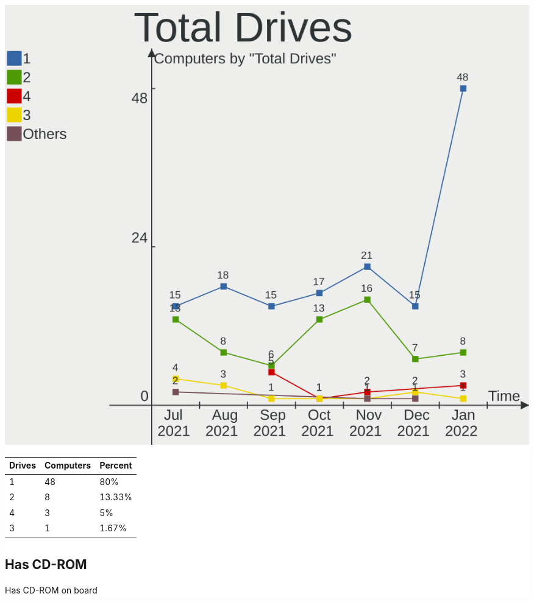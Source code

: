 ![Total Drives](./images/line_chart/node_total_drives.svg)

| Drives | Computers | Percent |
|--------|-----------|---------|
| 1      | 48        | 80%     |
| 2      | 8         | 13.33%  |
| 4      | 3         | 5%      |
| 3      | 1         | 1.67%   |

Has CD-ROM
----------

Has CD-ROM on board
